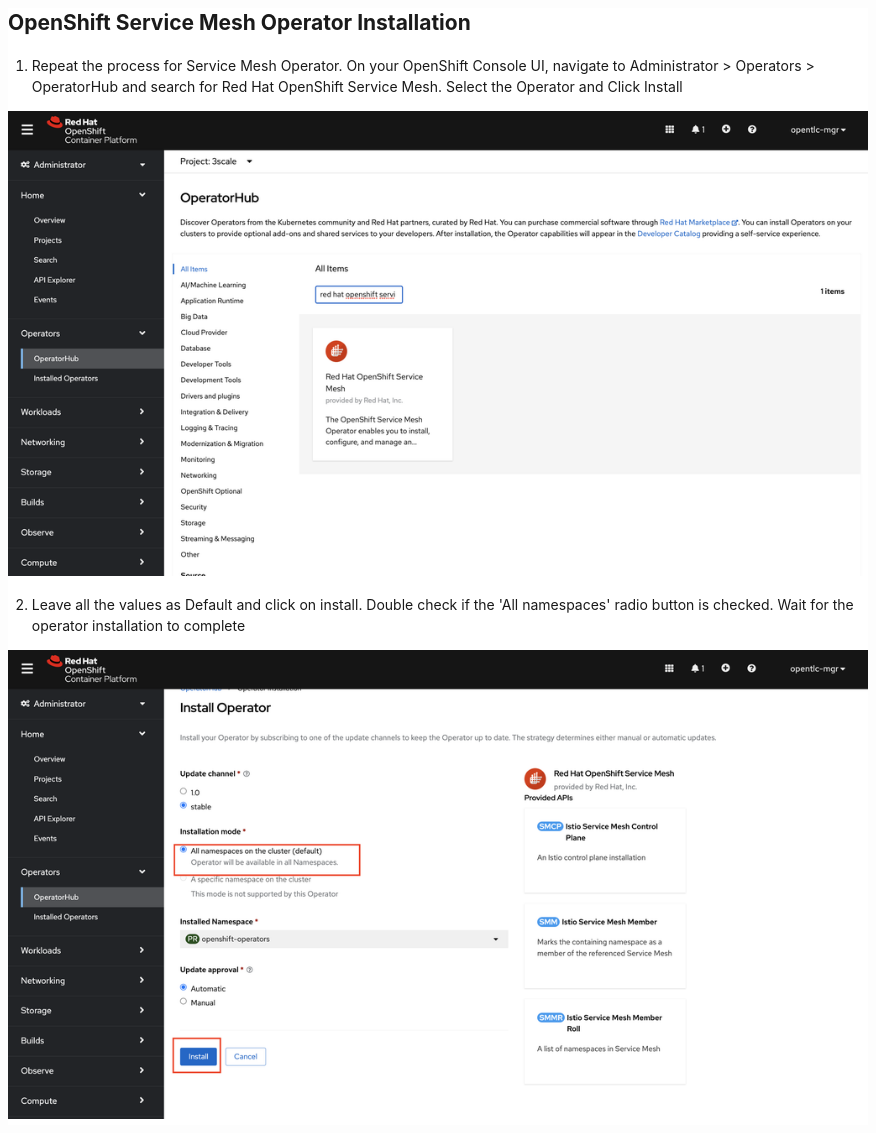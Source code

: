 ## OpenShift Service Mesh Operator Installation

1. Repeat the process for Service Mesh Operator. On your OpenShift Console UI, navigate to Administrator > Operators > OperatorHub and search for Red Hat OpenShift Service Mesh. Select the Operator and Click Install

![alt text](Images/image-20.png)

2. Leave all the values as Default and click on install. Double check if the 'All namespaces' radio button is checked. Wait for the operator installation to complete

![alt text](Images/image-21.png)
